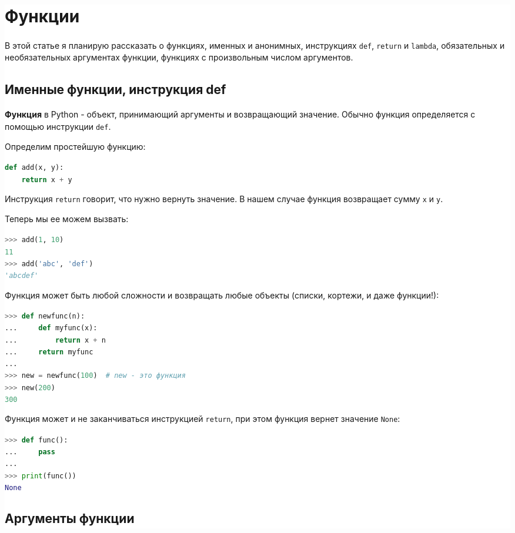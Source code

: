 # Функции

В этой статье я планирую рассказать о функциях, именных и анонимных, инструкциях `def`, `return` и `lambda`, обязательных и необязательных аргументах функции, функциях с произвольным числом аргументов.

## Именные функции, инструкция def

**Функция** в Python - объект, принимающий аргументы и возвращающий значение. Обычно функция определяется с помощью инструкции `def`.

Определим простейшую функцию:

```python
def add(x, y):
    return x + y
```

Инструкция `return` говорит, что нужно вернуть значение. В нашем случае функция возвращает сумму `x` и `y`.

Теперь мы ее можем вызвать:

```python
>>> add(1, 10)
11
>>> add('abc', 'def')
'abcdef'
```

Функция может быть любой сложности и возвращать любые объекты (списки, кортежи, и даже функции!):

```python
>>> def newfunc(n):
...     def myfunc(x):
...         return x + n
...     return myfunc
...
>>> new = newfunc(100)  # new - это функция
>>> new(200)
300
```

Функция может и не заканчиваться инструкцией `return`, при этом функция вернет значение `None`:

```python
>>> def func():
...     pass
...
>>> print(func())
None
```

## Аргументы функции

